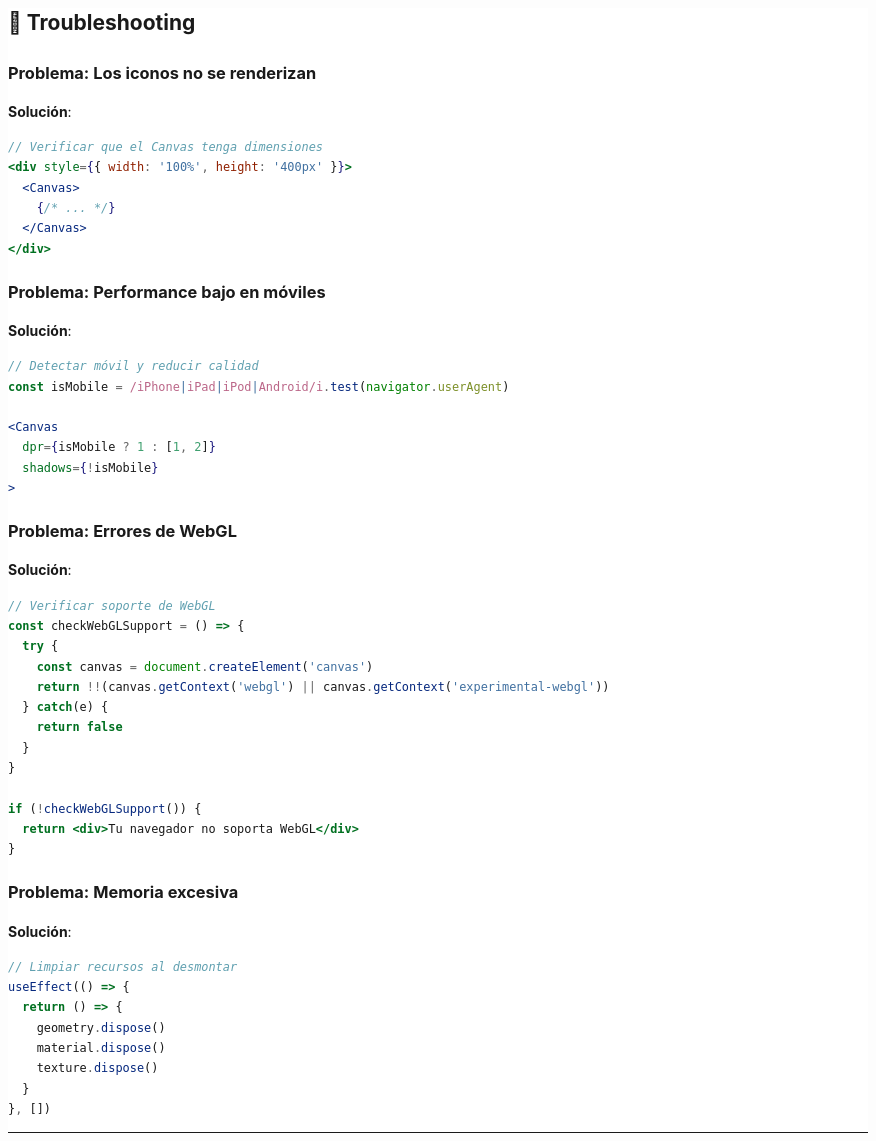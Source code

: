 
## 🐛 Troubleshooting

### Problema: Los iconos no se renderizan
**Solución**:
```jsx
// Verificar que el Canvas tenga dimensiones
<div style={{ width: '100%', height: '400px' }}>
  <Canvas>
    {/* ... */}
  </Canvas>
</div>
```

### Problema: Performance bajo en móviles
**Solución**:
```jsx
// Detectar móvil y reducir calidad
const isMobile = /iPhone|iPad|iPod|Android/i.test(navigator.userAgent)

<Canvas
  dpr={isMobile ? 1 : [1, 2]}
  shadows={!isMobile}
>
```

### Problema: Errores de WebGL
**Solución**:
```jsx
// Verificar soporte de WebGL
const checkWebGLSupport = () => {
  try {
    const canvas = document.createElement('canvas')
    return !!(canvas.getContext('webgl') || canvas.getContext('experimental-webgl'))
  } catch(e) {
    return false
  }
}

if (!checkWebGLSupport()) {
  return <div>Tu navegador no soporta WebGL</div>
}
```

### Problema: Memoria excesiva
**Solución**:
```jsx
// Limpiar recursos al desmontar
useEffect(() => {
  return () => {
    geometry.dispose()
    material.dispose()
    texture.dispose()
  }
}, [])
```

---